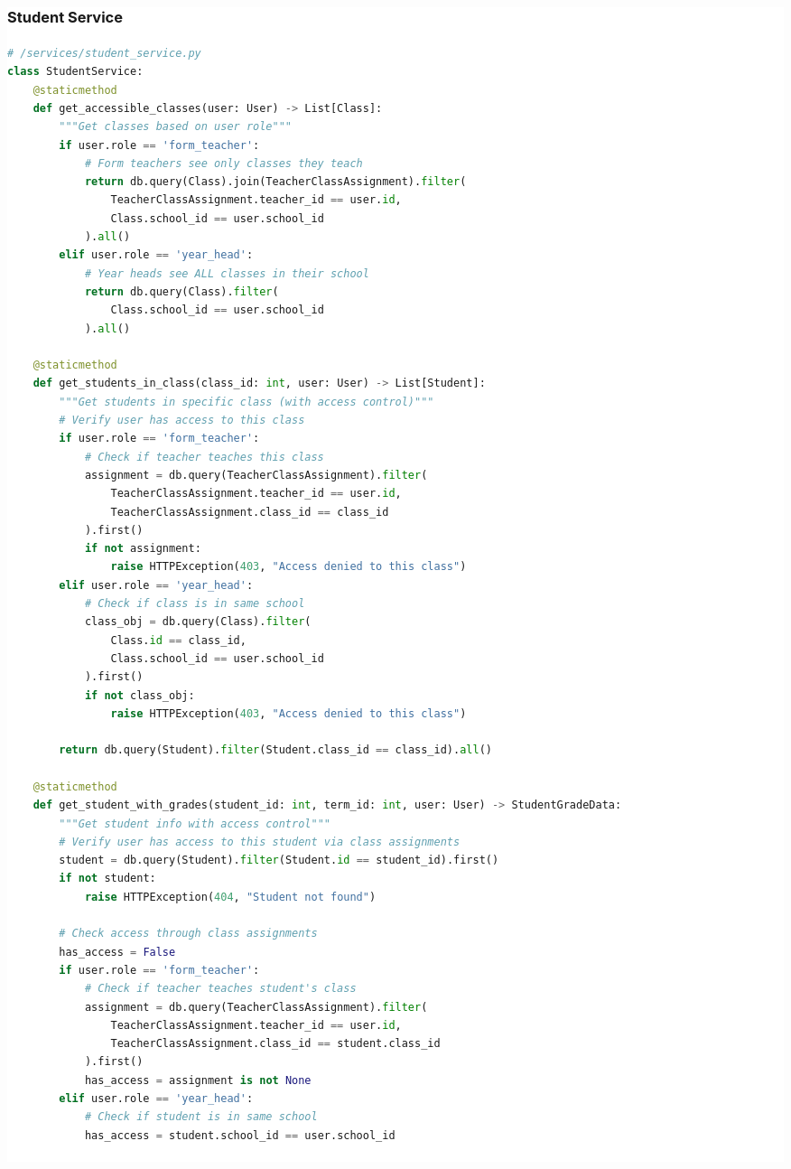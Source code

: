 ### **Student Service**
```python
# /services/student_service.py
class StudentService:
    @staticmethod
    def get_accessible_classes(user: User) -> List[Class]:
        """Get classes based on user role"""
        if user.role == 'form_teacher':
            # Form teachers see only classes they teach
            return db.query(Class).join(TeacherClassAssignment).filter(
                TeacherClassAssignment.teacher_id == user.id,
                Class.school_id == user.school_id
            ).all()
        elif user.role == 'year_head':
            # Year heads see ALL classes in their school
            return db.query(Class).filter(
                Class.school_id == user.school_id
            ).all()
    
    @staticmethod
    def get_students_in_class(class_id: int, user: User) -> List[Student]:
        """Get students in specific class (with access control)"""
        # Verify user has access to this class
        if user.role == 'form_teacher':
            # Check if teacher teaches this class
            assignment = db.query(TeacherClassAssignment).filter(
                TeacherClassAssignment.teacher_id == user.id,
                TeacherClassAssignment.class_id == class_id
            ).first()
            if not assignment:
                raise HTTPException(403, "Access denied to this class")
        elif user.role == 'year_head':
            # Check if class is in same school
            class_obj = db.query(Class).filter(
                Class.id == class_id,
                Class.school_id == user.school_id
            ).first()
            if not class_obj:
                raise HTTPException(403, "Access denied to this class")
        
        return db.query(Student).filter(Student.class_id == class_id).all()
    
    @staticmethod
    def get_student_with_grades(student_id: int, term_id: int, user: User) -> StudentGradeData:
        """Get student info with access control"""
        # Verify user has access to this student via class assignments
        student = db.query(Student).filter(Student.id == student_id).first()
        if not student:
            raise HTTPException(404, "Student not found")
            
        # Check access through class assignments
        has_access = False
        if user.role == 'form_teacher':
            # Check if teacher teaches student's class
            assignment = db.query(TeacherClassAssignment).filter(
                TeacherClassAssignment.teacher_id == user.id,
                TeacherClassAssignment.class_id == student.class_id
            ).first()
            has_access = assignment is not None
        elif user.role == 'year_head':
            # Check if student is in same school
            has_access = student.school_id == user.school_id
            
```